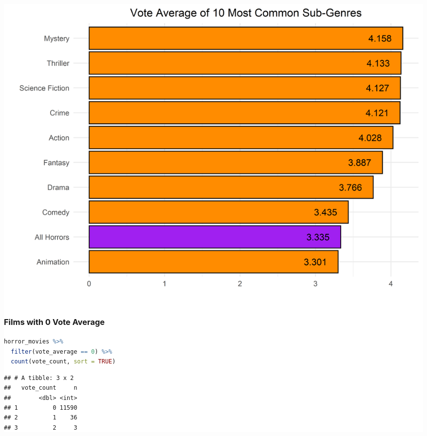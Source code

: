 ![](Horror-Movies_files/figure-gfm/unnamed-chunk-6-1.png)

### Films with 0 Vote Average

``` r
horror_movies %>% 
  filter(vote_average == 0) %>% 
  count(vote_count, sort = TRUE)
```

    ## # A tibble: 3 x 2
    ##   vote_count     n
    ##        <dbl> <int>
    ## 1          0 11590
    ## 2          1    36
    ## 3          2     3
